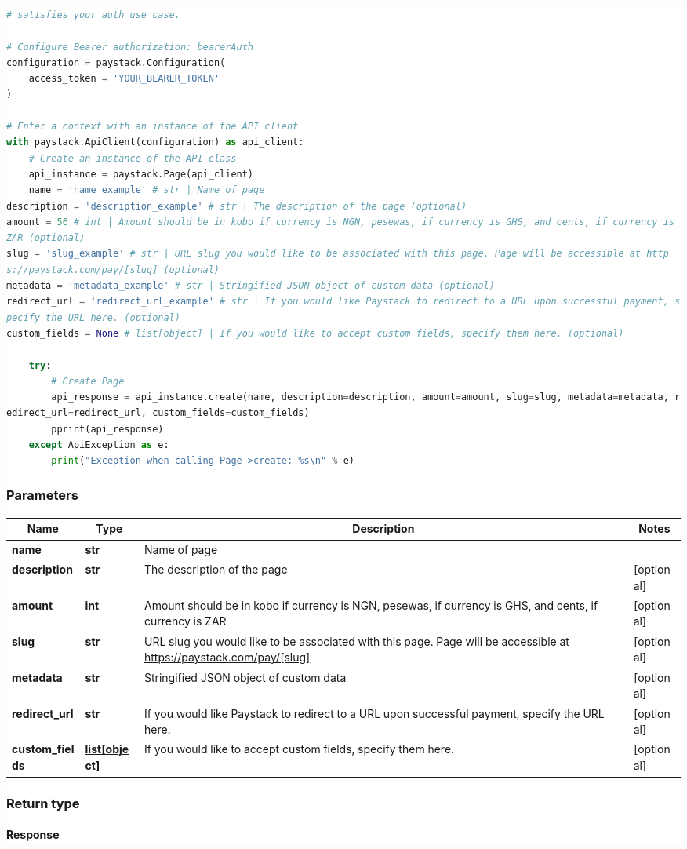 ```python
# satisfies your auth use case.

# Configure Bearer authorization: bearerAuth
configuration = paystack.Configuration(
    access_token = 'YOUR_BEARER_TOKEN'
)

# Enter a context with an instance of the API client
with paystack.ApiClient(configuration) as api_client:
    # Create an instance of the API class
    api_instance = paystack.Page(api_client)
    name = 'name_example' # str | Name of page
description = 'description_example' # str | The description of the page (optional)
amount = 56 # int | Amount should be in kobo if currency is NGN, pesewas, if currency is GHS, and cents, if currency is ZAR (optional)
slug = 'slug_example' # str | URL slug you would like to be associated with this page. Page will be accessible at https://paystack.com/pay/[slug] (optional)
metadata = 'metadata_example' # str | Stringified JSON object of custom data (optional)
redirect_url = 'redirect_url_example' # str | If you would like Paystack to redirect to a URL upon successful payment, specify the URL here. (optional)
custom_fields = None # list[object] | If you would like to accept custom fields, specify them here. (optional)

    try:
        # Create Page
        api_response = api_instance.create(name, description=description, amount=amount, slug=slug, metadata=metadata, redirect_url=redirect_url, custom_fields=custom_fields)
        pprint(api_response)
    except ApiException as e:
        print("Exception when calling Page->create: %s\n" % e)
```

### Parameters

Name | Type | Description  | Notes
------------- | ------------- | ------------- | -------------
 **name** | **str**| Name of page | 
 **description** | **str**| The description of the page | [optional] 
 **amount** | **int**| Amount should be in kobo if currency is NGN, pesewas, if currency is GHS, and cents, if currency is ZAR | [optional] 
 **slug** | **str**| URL slug you would like to be associated with this page. Page will be accessible at https://paystack.com/pay/[slug] | [optional] 
 **metadata** | **str**| Stringified JSON object of custom data | [optional] 
 **redirect_url** | **str**| If you would like Paystack to redirect to a URL upon successful payment, specify the URL here. | [optional] 
 **custom_fields** | [**list[object]**](object.md)| If you would like to accept custom fields, specify them here. | [optional] 

### Return type

[**Response**](Response.md)
